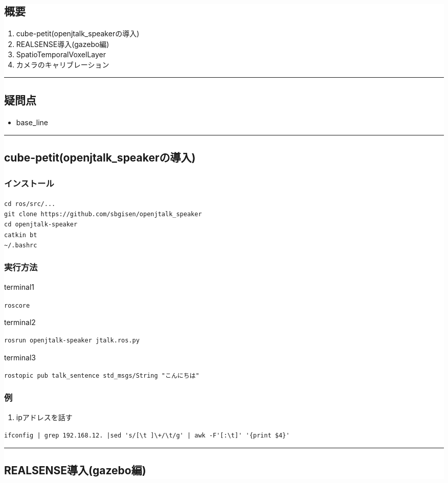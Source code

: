 ## 概要

1. cube-petit(openjtalk_speakerの導入)
2. REALSENSE導入(gazebo編)
3. SpatioTemporalVoxelLayer
4. カメラのキャリブレーション
---

## 疑問点

* base_line

---

## cube-petit(openjtalk_speakerの導入)

### インストール

```
cd ros/src/...
git clone https://github.com/sbgisen/openjtalk_speaker
cd openjtalk-speaker
catkin bt
~/.bashrc
```

### 実行方法

terminal1
```
roscore
```

terminal2
```
rosrun openjtalk-speaker jtalk.ros.py
```

terminal3
```
rostopic pub talk_sentence std_msgs/String "こんにちは"
```

### 例

1. ipアドレスを話す
```
ifconfig | grep 192.168.12. |sed 's/[\t ]\+/\t/g' | awk -F'[:\t]' '{print $4}'
```

---

## REALSENSE導入(gazebo編)

